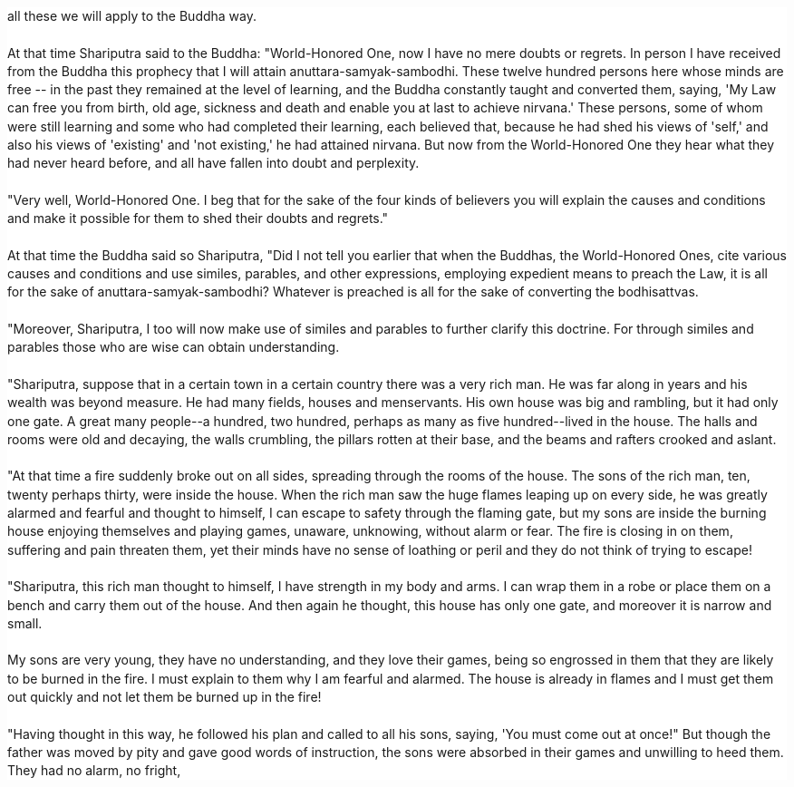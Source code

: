  all these we will apply to the Buddha way. \
 \
 At that time Shariputra said to the Buddha: "World-Honored One, now I
have no mere doubts or regrets. In person I have received from the
Buddha this prophecy that I will attain anuttara-samyak-sambodhi. These
twelve hundred persons here whose minds are free -- in the past they
remained at the level of learning, and the Buddha constantly taught and
converted them, saying, 'My Law can free you from birth, old age,
sickness and death and enable you at last to achieve nirvana.' These
persons, some of whom were still learning and some who had completed
their learning, each believed that, because he had shed his views of
'self,' and also his views of 'existing' and 'not existing,' he had
attained nirvana. But now from the World-Honored One they hear what they
had never heard before, and all have fallen into doubt and perplexity. \
 \
 "Very well, World-Honored One. I beg that for the sake of the four
kinds of believers you will explain the causes and conditions and make
it possible for them to shed their doubts and regrets." \
 \
 At that time the Buddha said so Shariputra, "Did I not tell you earlier
that when the Buddhas, the World-Honored Ones, cite various causes and
conditions and use similes, parables, and other expressions, employing
expedient means to preach the Law, it is all for the sake of
anuttara-samyak-sambodhi? Whatever is preached is all for the sake of
converting the bodhisattvas. \
 \
 "Moreover, Shariputra, I too will now make use of similes and parables
to further clarify this doctrine. For through similes and parables those
who are wise can obtain understanding. \
 \
 "Shariputra, suppose that in a certain town in a certain country there
was a very rich man. He was far along in years and his wealth was beyond
measure. He had many fields, houses and menservants. His own house was
big and rambling, but it had only one gate. A great many people--a
hundred, two hundred, perhaps as many as five hundred--lived in the
house. The halls and rooms were old and decaying, the walls crumbling,
the pillars rotten at their base, and the beams and rafters crooked and
aslant. \
 \
 "At that time a fire suddenly broke out on all sides, spreading through
the rooms of the house. The sons of the rich man, ten, twenty perhaps
thirty, were inside the house. When the rich man saw the huge flames
leaping up on every side, he was greatly alarmed and fearful and thought
to himself, I can escape to safety through the flaming gate, but my sons
are inside the burning house enjoying themselves and playing games,
unaware, unknowing, without alarm or fear. The fire is closing in on
them, suffering and pain threaten them, yet their minds have no sense of
loathing or peril and they do not think of trying to escape! \
 \
 "Shariputra, this rich man thought to himself, I have strength in my
body and arms. I can wrap them in a robe or place them on a bench and
carry them out of the house. And then again he thought, this house has
only one gate, and moreover it is narrow and small. \
 \
 My sons are very young, they have no understanding, and they love their
games, being so engrossed in them that they are likely to be burned in
the fire. I must explain to them why I am fearful and alarmed. The house
is already in flames and I must get them out quickly and not let them be
burned up in the fire! \
 \
 "Having thought in this way, he followed his plan and called to all his
sons, saying, 'You must come out at once!" But though the father was
moved by pity and gave good words of instruction, the sons were absorbed
in their games and unwilling to heed them. They had no alarm, no fright,